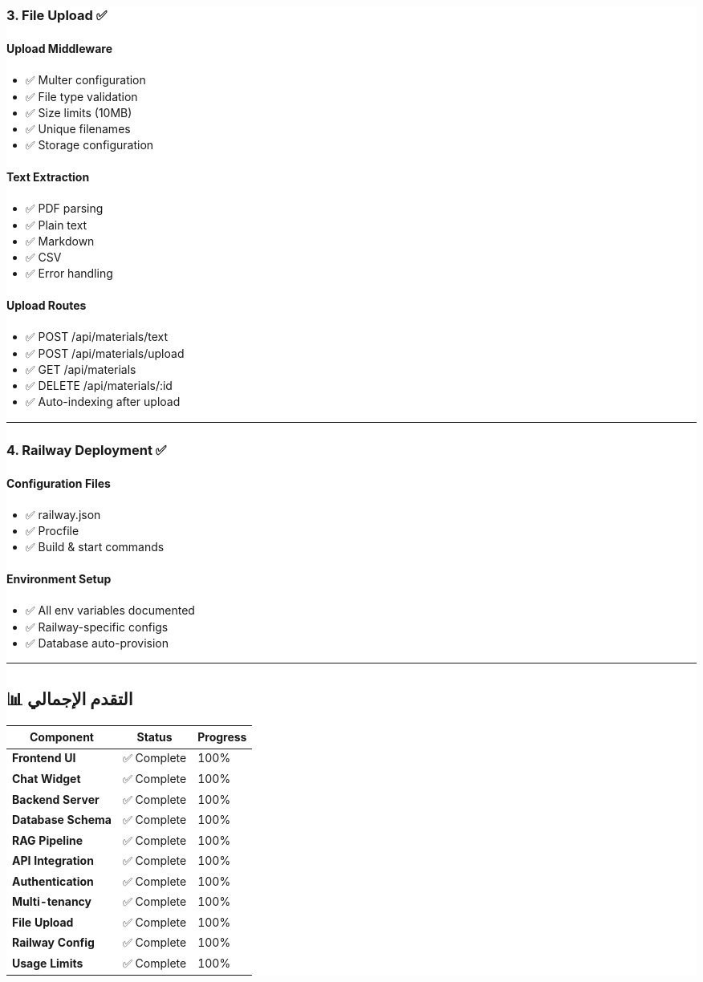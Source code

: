 
### **3. File Upload** ✅

#### **Upload Middleware**
- ✅ Multer configuration
- ✅ File type validation
- ✅ Size limits (10MB)
- ✅ Unique filenames
- ✅ Storage configuration

#### **Text Extraction**
- ✅ PDF parsing
- ✅ Plain text
- ✅ Markdown
- ✅ CSV
- ✅ Error handling

#### **Upload Routes**
- ✅ POST /api/materials/text
- ✅ POST /api/materials/upload
- ✅ GET /api/materials
- ✅ DELETE /api/materials/:id
- ✅ Auto-indexing after upload

---

### **4. Railway Deployment** ✅

#### **Configuration Files**
- ✅ railway.json
- ✅ Procfile
- ✅ Build & start commands

#### **Environment Setup**
- ✅ All env variables documented
- ✅ Railway-specific configs
- ✅ Database auto-provision

---

## 📊 التقدم الإجمالي

| Component | Status | Progress |
|-----------|--------|----------|
| **Frontend UI** | ✅ Complete | 100% |
| **Chat Widget** | ✅ Complete | 100% |
| **Backend Server** | ✅ Complete | 100% |
| **Database Schema** | ✅ Complete | 100% |
| **RAG Pipeline** | ✅ Complete | 100% |
| **API Integration** | ✅ Complete | 100% |
| **Authentication** | ✅ Complete | 100% |
| **Multi-tenancy** | ✅ Complete | 100% |
| **File Upload** | ✅ Complete | 100% |
| **Railway Config** | ✅ Complete | 100% |
| **Usage Limits** | ✅ Complete | 100% |